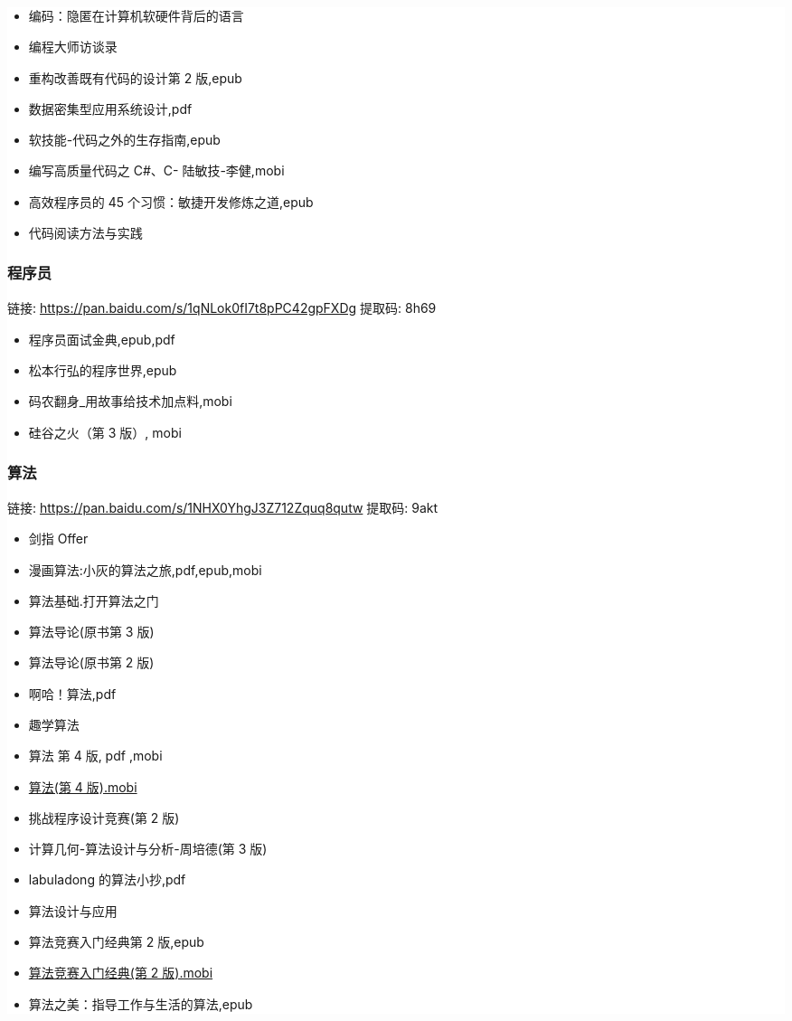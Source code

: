 - 编码：隐匿在计算机软硬件背后的语言

- 编程大师访谈录

- 重构改善既有代码的设计第 2 版,epub

- 数据密集型应用系统设计,pdf

- 软技能-代码之外的生存指南,epub

- 编写高质量代码之 C#、C- 陆敏技-李健,mobi

- 高效程序员的 45 个习惯：敏捷开发修炼之道,epub

- 代码阅读方法与实践

### 程序员

链接: https://pan.baidu.com/s/1qNLok0fI7t8pPC42gpFXDg 提取码: 8h69

- 程序员面试金典,epub,pdf

- 松本行弘的程序世界,epub

- 码农翻身\_用故事给技术加点料,mobi

- 硅谷之火（第 3 版）, mobi

### 算法

链接: https://pan.baidu.com/s/1NHX0YhgJ3Z712Zquq8qutw 提取码: 9akt

- 剑指 Offer

- 漫画算法:小灰的算法之旅,pdf,epub,mobi

- 算法基础.打开算法之门

- 算法导论(原书第 3 版)

- 算法导论(原书第 2 版)

- 啊哈！算法,pdf

- 趣学算法

- 算法 第 4 版, pdf ,mobi

- [算法(第 4 版).mobi](<https://static.xjq.icu/book/算法(第4版).mobi>)

- 挑战程序设计竞赛(第 2 版)

- 计算几何-算法设计与分析-周培德(第 3 版)

- labuladong 的算法小抄,pdf

- 算法设计与应用

- 算法竞赛入门经典第 2 版,epub

- [算法竞赛入门经典(第 2 版).mobi](<https://static.xjq.icu/book/算法竞赛入门经典(第2版).mobi>)

- 算法之美：指导工作与生活的算法,epub
